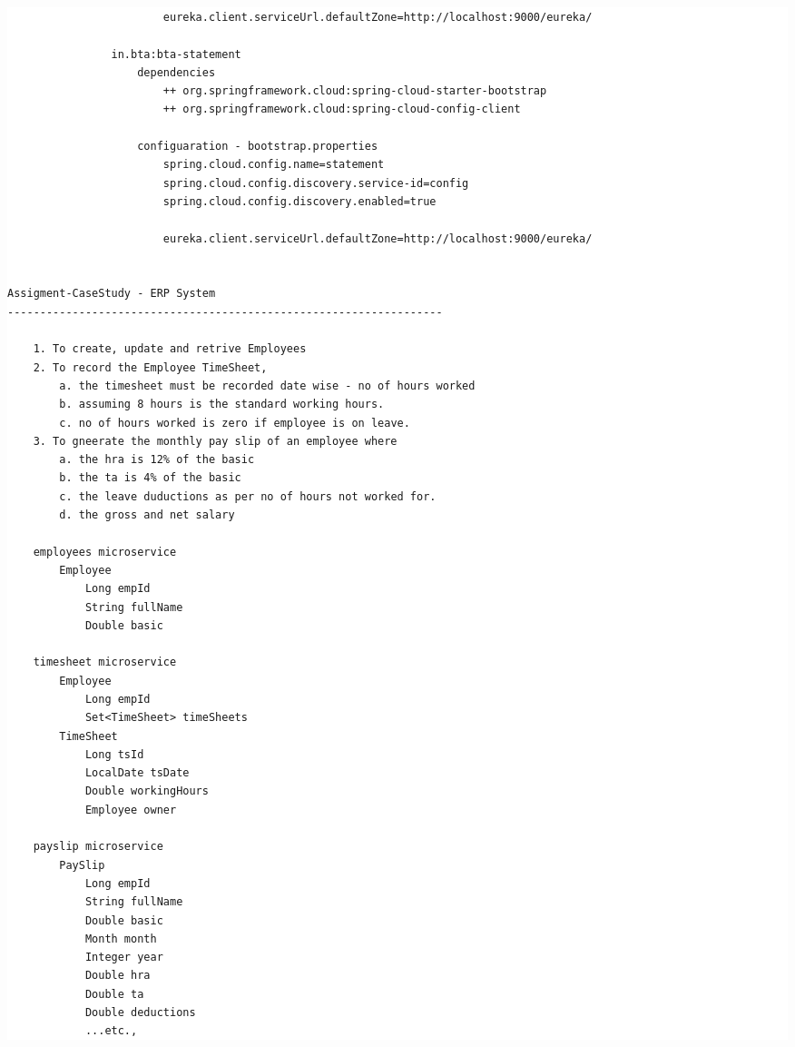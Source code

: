                             eureka.client.serviceUrl.defaultZone=http://localhost:9000/eureka/   

                    in.bta:bta-statement
                        dependencies
                            ++ org.springframework.cloud:spring-cloud-starter-bootstrap
                            ++ org.springframework.cloud:spring-cloud-config-client

                        configuaration - bootstrap.properties
                            spring.cloud.config.name=statement
                            spring.cloud.config.discovery.service-id=config
                            spring.cloud.config.discovery.enabled=true
                            
                            eureka.client.serviceUrl.defaultZone=http://localhost:9000/eureka/   


    Assigment-CaseStudy - ERP System
    -------------------------------------------------------------------

        1. To create, update and retrive Employees
        2. To record the Employee TimeSheet,
            a. the timesheet must be recorded date wise - no of hours worked
            b. assuming 8 hours is the standard working hours.
            c. no of hours worked is zero if employee is on leave.
        3. To gneerate the monthly pay slip of an employee where
            a. the hra is 12% of the basic
            b. the ta is 4% of the basic
            c. the leave duductions as per no of hours not worked for.
            d. the gross and net salary

        employees microservice
            Employee
                Long empId
                String fullName
                Double basic

        timesheet microservice
            Employee
                Long empId
                Set<TimeSheet> timeSheets
            TimeSheet
                Long tsId
                LocalDate tsDate
                Double workingHours
                Employee owner

        payslip microservice
            PaySlip
                Long empId
                String fullName
                Double basic
                Month month
                Integer year
                Double hra
                Double ta
                Double deductions
                ...etc.,

    